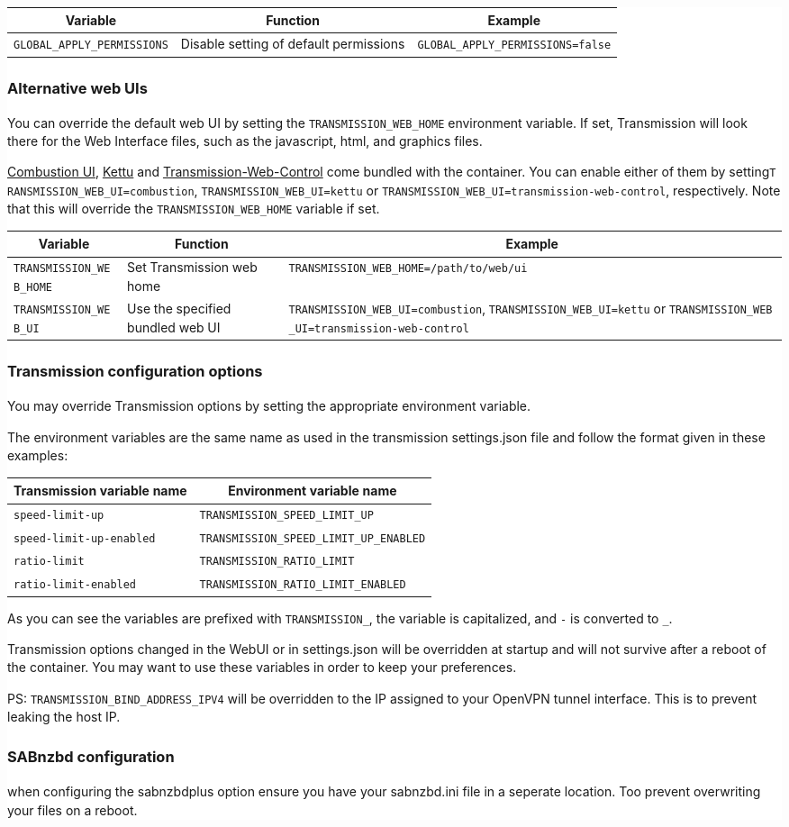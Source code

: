 | Variable | Function | Example |
|----------|----------|-------|
|`GLOBAL_APPLY_PERMISSIONS` | Disable setting of default permissions | `GLOBAL_APPLY_PERMISSIONS=false`|

### Alternative web UIs
You can override the default web UI by setting the ```TRANSMISSION_WEB_HOME``` environment variable. If set, Transmission will look there for the Web Interface files, such as the javascript, html, and graphics files.

[Combustion UI](https://github.com/Secretmapper/combustion), [Kettu](https://github.com/endor/kettu) and [Transmission-Web-Control](https://github.com/ronggang/transmission-web-control/) come bundled with the container. You can enable either of them by setting```TRANSMISSION_WEB_UI=combustion```, ```TRANSMISSION_WEB_UI=kettu``` or ```TRANSMISSION_WEB_UI=transmission-web-control```, respectively. Note that this will override the ```TRANSMISSION_WEB_HOME``` variable if set.

| Variable | Function | Example |
|----------|----------|-------|
|`TRANSMISSION_WEB_HOME` | Set Transmission web home | `TRANSMISSION_WEB_HOME=/path/to/web/ui`|
|`TRANSMISSION_WEB_UI` | Use the specified bundled web UI | `TRANSMISSION_WEB_UI=combustion`, `TRANSMISSION_WEB_UI=kettu` or `TRANSMISSION_WEB_UI=transmission-web-control`|

### Transmission configuration options

You may override Transmission options by setting the appropriate environment variable.

The environment variables are the same name as used in the transmission settings.json file
and follow the format given in these examples:

| Transmission variable name | Environment variable name |
|----------------------------|---------------------------|
| `speed-limit-up` | `TRANSMISSION_SPEED_LIMIT_UP` |
| `speed-limit-up-enabled` | `TRANSMISSION_SPEED_LIMIT_UP_ENABLED` |
| `ratio-limit` | `TRANSMISSION_RATIO_LIMIT` |
| `ratio-limit-enabled` | `TRANSMISSION_RATIO_LIMIT_ENABLED` |

As you can see the variables are prefixed with `TRANSMISSION_`, the variable is capitalized, and `-` is converted to `_`.

Transmission options changed in the WebUI or in settings.json will be overridden at startup and will not survive after a reboot of the container. You may want to use these variables in order to keep your preferences.

PS: `TRANSMISSION_BIND_ADDRESS_IPV4` will be overridden to the IP assigned to your OpenVPN tunnel interface.
This is to prevent leaking the host IP.

### SABnzbd configuration 
when configuring the sabnzbdplus option ensure you have your sabnzbd.ini file in a seperate location. Too prevent overwriting your files on a reboot.

